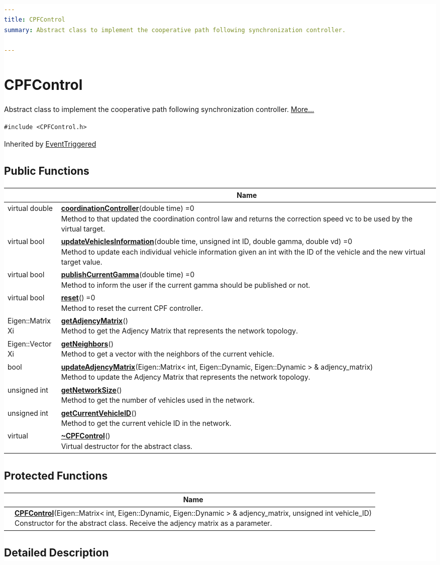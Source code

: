 ```yaml
---
title: CPFControl
summary: Abstract class to implement the cooperative path following synchronization controller. 

---
```


# CPFControl



Abstract class to implement the cooperative path following synchronization controller.  [More...](#detailed-description)


`#include <CPFControl.h>`

Inherited by [EventTriggered](/medusa_base/api/markdown/medusa_control/outer_loops_controllers/cpf_control/Classes/classEventTriggered/)

## Public Functions

|                | Name           |
| -------------- | -------------- |
| virtual double | **[coordinationController](/medusa_base/api/markdown/medusa_control/outer_loops_controllers/cpf_control/Classes/classCPFControl/#function-coordinationcontroller)**(double time) =0<br>Method to that updated the coordination control law and returns the correction speed vc to be used by the virtual target.  |
| virtual bool | **[updateVehiclesInformation](/medusa_base/api/markdown/medusa_control/outer_loops_controllers/cpf_control/Classes/classCPFControl/#function-updatevehiclesinformation)**(double time, unsigned int ID, double gamma, double vd) =0<br>Method to update each individual vehicle information given an int with the ID of the vehicle and the new virtual target value.  |
| virtual bool | **[publishCurrentGamma](/medusa_base/api/markdown/medusa_control/outer_loops_controllers/cpf_control/Classes/classCPFControl/#function-publishcurrentgamma)**(double time) =0<br>Method to inform the user if the current gamma should be published or not.  |
| virtual bool | **[reset](/medusa_base/api/markdown/medusa_control/outer_loops_controllers/cpf_control/Classes/classCPFControl/#function-reset)**() =0<br>Method to reset the current CPF controller.  |
| Eigen::MatrixXi | **[getAdjencyMatrix](/medusa_base/api/markdown/medusa_control/outer_loops_controllers/cpf_control/Classes/classCPFControl/#function-getadjencymatrix)**()<br>Method to get the Adjency Matrix that represents the network topology.  |
| Eigen::VectorXi | **[getNeighbors](/medusa_base/api/markdown/medusa_control/outer_loops_controllers/cpf_control/Classes/classCPFControl/#function-getneighbors)**()<br>Method to get a vector with the neighbors of the current vehicle.  |
| bool | **[updateAdjencyMatrix](/medusa_base/api/markdown/medusa_control/outer_loops_controllers/cpf_control/Classes/classCPFControl/#function-updateadjencymatrix)**(Eigen::Matrix< int, Eigen::Dynamic, Eigen::Dynamic > & adjency_matrix)<br>Method to update the Adjency Matrix that represents the network topology.  |
| unsigned int | **[getNetworkSize](/medusa_base/api/markdown/medusa_control/outer_loops_controllers/cpf_control/Classes/classCPFControl/#function-getnetworksize)**()<br>Method to get the number of vehicles used in the network.  |
| unsigned int | **[getCurrentVehicleID](/medusa_base/api/markdown/medusa_control/outer_loops_controllers/cpf_control/Classes/classCPFControl/#function-getcurrentvehicleid)**()<br>Method to get the current vehicle ID in the network.  |
| virtual | **[~CPFControl](/medusa_base/api/markdown/medusa_control/outer_loops_controllers/cpf_control/Classes/classCPFControl/#function-~cpfcontrol)**()<br>Virtual destructor for the abstract class.  |

## Protected Functions

|                | Name           |
| -------------- | -------------- |
| | **[CPFControl](/medusa_base/api/markdown/medusa_control/outer_loops_controllers/cpf_control/Classes/classCPFControl/#function-cpfcontrol)**(Eigen::Matrix< int, Eigen::Dynamic, Eigen::Dynamic > & adjency_matrix, unsigned int vehicle_ID)<br>Constructor for the abstract class. Receive the adjency matrix as a parameter.  |

## Detailed Description

